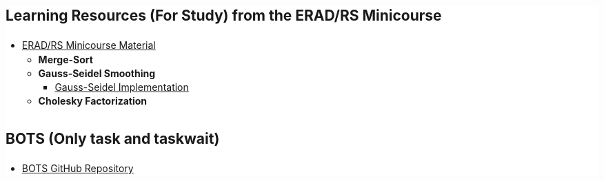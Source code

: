 ## Learning Resources (For Study) from the ERAD/RS Minicourse

- [ERAD/RS Minicourse Material](https://sol.sbc.org.br/livros/index.php/sbc/catalog/view/61/269/524-1)
  - **Merge-Sort**
  - **Gauss-Seidel Smoothing**
    - [Gauss-Seidel Implementation](https://gitlab.com/lnesi/companion-minicurso-openmp-tasks/-/blob/master/codigos/OMPT/Gauss-Seidel.c)
  - **Cholesky Factorization**

## BOTS (Only task and taskwait)

- [BOTS GitHub Repository](https://github.com/bsc-pm/bots)

